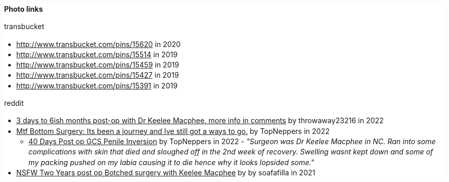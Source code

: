 **Photo links**

transbucket

* http://www.transbucket.com/pins/15620 in 2020
* http://www.transbucket.com/pins/15514 in 2019
* http://www.transbucket.com/pins/15459 in 2019
* http://www.transbucket.com/pins/15427 in 2019
* http://www.transbucket.com/pins/15391 in 2019

reddit

* [3 days to 6ish months post-op with Dr Keelee Macphee. more info in comments](https://www.reddit.com/r/Transgender_Surgeries/comments/zvh8z7/3_days_to_6ish_months_postop_with_dr_keelee/) by throwaway23216 in 2022
* [Mtf Bottom Surgery: Its been a journey and Ive still got a ways to go.](https://www.reddit.com/r/Transgender_Surgeries/comments/x62oy0/mtf_bottom_surgery_its_been_a_journey_and_ive/) by TopNeppers in 2022
    * [40 Days Post op GCS Penile Inversion](https://www.reddit.com/r/Transgender_Surgeries/comments/wud3g8/40_days_post_op_gcs_penile_inversion/) by  TopNeppers in 2022 - *"Surgeon was Dr Keelee Macphee in NC. Ran into some complications with skin that died and sloughed off in the 2nd week of recovery. Swelling wasnt kept down and some of my packing pushed on my labia causing it to die hence why it looks lopsided some."*
* [NSFW Two Years post op Botched surgery with Keelee Macphee](https://www.reddit.com/r/Transgender_Surgeries/comments/ljcgyl/nsfw_two_years_post_op_botched_surgery_with/) by  by soafafilla in 2021

